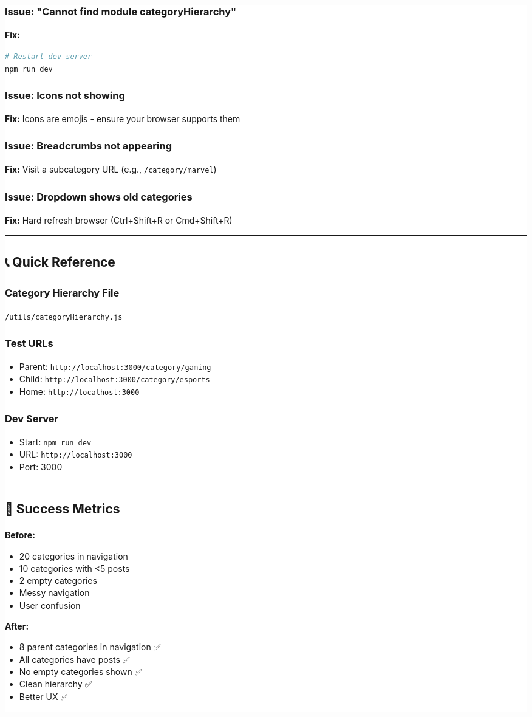 ### Issue: "Cannot find module categoryHierarchy"
**Fix:** 
```bash
# Restart dev server
npm run dev
```

### Issue: Icons not showing
**Fix:** Icons are emojis - ensure your browser supports them

### Issue: Breadcrumbs not appearing
**Fix:** Visit a subcategory URL (e.g., `/category/marvel`)

### Issue: Dropdown shows old categories
**Fix:** Hard refresh browser (Ctrl+Shift+R or Cmd+Shift+R)

---

## 📞 Quick Reference

### Category Hierarchy File
`/utils/categoryHierarchy.js`

### Test URLs
- Parent: `http://localhost:3000/category/gaming`
- Child: `http://localhost:3000/category/esports`
- Home: `http://localhost:3000`

### Dev Server
- Start: `npm run dev`
- URL: `http://localhost:3000`
- Port: 3000

---

## 🎉 Success Metrics

**Before:**
- 20 categories in navigation
- 10 categories with <5 posts
- 2 empty categories
- Messy navigation
- User confusion

**After:**
- 8 parent categories in navigation ✅
- All categories have posts ✅
- No empty categories shown ✅
- Clean hierarchy ✅
- Better UX ✅

---